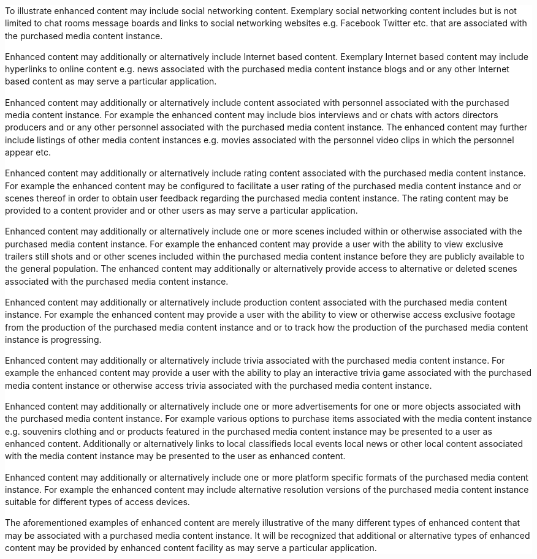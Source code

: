 To illustrate enhanced content may include social networking content. Exemplary social networking content includes but is not limited to chat rooms message boards and links to social networking websites e.g. Facebook Twitter etc. that are associated with the purchased media content instance.

Enhanced content may additionally or alternatively include Internet based content. Exemplary Internet based content may include hyperlinks to online content e.g. news associated with the purchased media content instance blogs and or any other Internet based content as may serve a particular application.

Enhanced content may additionally or alternatively include content associated with personnel associated with the purchased media content instance. For example the enhanced content may include bios interviews and or chats with actors directors producers and or any other personnel associated with the purchased media content instance. The enhanced content may further include listings of other media content instances e.g. movies associated with the personnel video clips in which the personnel appear etc.

Enhanced content may additionally or alternatively include rating content associated with the purchased media content instance. For example the enhanced content may be configured to facilitate a user rating of the purchased media content instance and or scenes thereof in order to obtain user feedback regarding the purchased media content instance. The rating content may be provided to a content provider and or other users as may serve a particular application.

Enhanced content may additionally or alternatively include one or more scenes included within or otherwise associated with the purchased media content instance. For example the enhanced content may provide a user with the ability to view exclusive trailers still shots and or other scenes included within the purchased media content instance before they are publicly available to the general population. The enhanced content may additionally or alternatively provide access to alternative or deleted scenes associated with the purchased media content instance.

Enhanced content may additionally or alternatively include production content associated with the purchased media content instance. For example the enhanced content may provide a user with the ability to view or otherwise access exclusive footage from the production of the purchased media content instance and or to track how the production of the purchased media content instance is progressing.

Enhanced content may additionally or alternatively include trivia associated with the purchased media content instance. For example the enhanced content may provide a user with the ability to play an interactive trivia game associated with the purchased media content instance or otherwise access trivia associated with the purchased media content instance.

Enhanced content may additionally or alternatively include one or more advertisements for one or more objects associated with the purchased media content instance. For example various options to purchase items associated with the media content instance e.g. souvenirs clothing and or products featured in the purchased media content instance may be presented to a user as enhanced content. Additionally or alternatively links to local classifieds local events local news or other local content associated with the media content instance may be presented to the user as enhanced content.

Enhanced content may additionally or alternatively include one or more platform specific formats of the purchased media content instance. For example the enhanced content may include alternative resolution versions of the purchased media content instance suitable for different types of access devices.

The aforementioned examples of enhanced content are merely illustrative of the many different types of enhanced content that may be associated with a purchased media content instance. It will be recognized that additional or alternative types of enhanced content may be provided by enhanced content facility as may serve a particular application.
